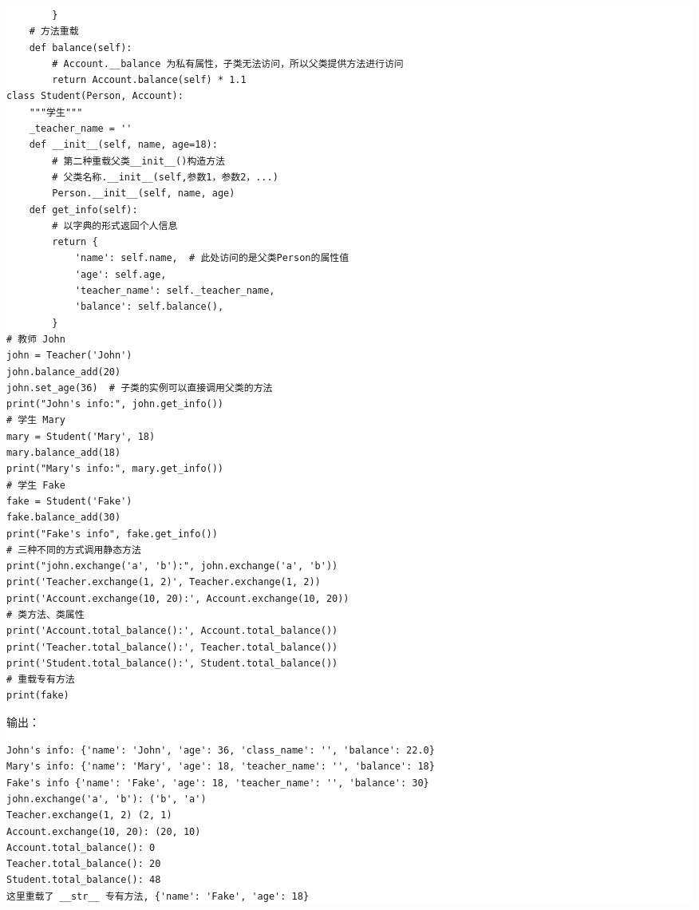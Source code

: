 ```
        }
    # 方法重载
    def balance(self):
        # Account.__balance 为私有属性，子类无法访问，所以父类提供方法进行访问
        return Account.balance(self) * 1.1
class Student(Person, Account):
    """学生"""
    _teacher_name = ''
    def __init__(self, name, age=18):
        # 第二种重载父类__init__()构造方法
        # 父类名称.__init__(self,参数1，参数2，...)
        Person.__init__(self, name, age)
    def get_info(self):
        # 以字典的形式返回个人信息
        return {
            'name': self.name,  # 此处访问的是父类Person的属性值
            'age': self.age,
            'teacher_name': self._teacher_name,
            'balance': self.balance(),
        }
# 教师 John
john = Teacher('John')
john.balance_add(20)
john.set_age(36)  # 子类的实例可以直接调用父类的方法
print("John's info:", john.get_info())
# 学生 Mary
mary = Student('Mary', 18)
mary.balance_add(18)
print("Mary's info:", mary.get_info())
# 学生 Fake
fake = Student('Fake')
fake.balance_add(30)
print("Fake's info", fake.get_info())
# 三种不同的方式调用静态方法
print("john.exchange('a', 'b'):", john.exchange('a', 'b'))
print('Teacher.exchange(1, 2)', Teacher.exchange(1, 2))
print('Account.exchange(10, 20):', Account.exchange(10, 20))
# 类方法、类属性
print('Account.total_balance():', Account.total_balance())
print('Teacher.total_balance():', Teacher.total_balance())
print('Student.total_balance():', Student.total_balance())
# 重载专有方法
print(fake)
```

输出：

```
John's info: {'name': 'John', 'age': 36, 'class_name': '', 'balance': 22.0}
Mary's info: {'name': 'Mary', 'age': 18, 'teacher_name': '', 'balance': 18}
Fake's info {'name': 'Fake', 'age': 18, 'teacher_name': '', 'balance': 30}
john.exchange('a', 'b'): ('b', 'a')
Teacher.exchange(1, 2) (2, 1)
Account.exchange(10, 20): (20, 10)
Account.total_balance(): 0
Teacher.total_balance(): 20
Student.total_balance(): 48
这里重载了 __str__ 专有方法, {'name': 'Fake', 'age': 18}
```

